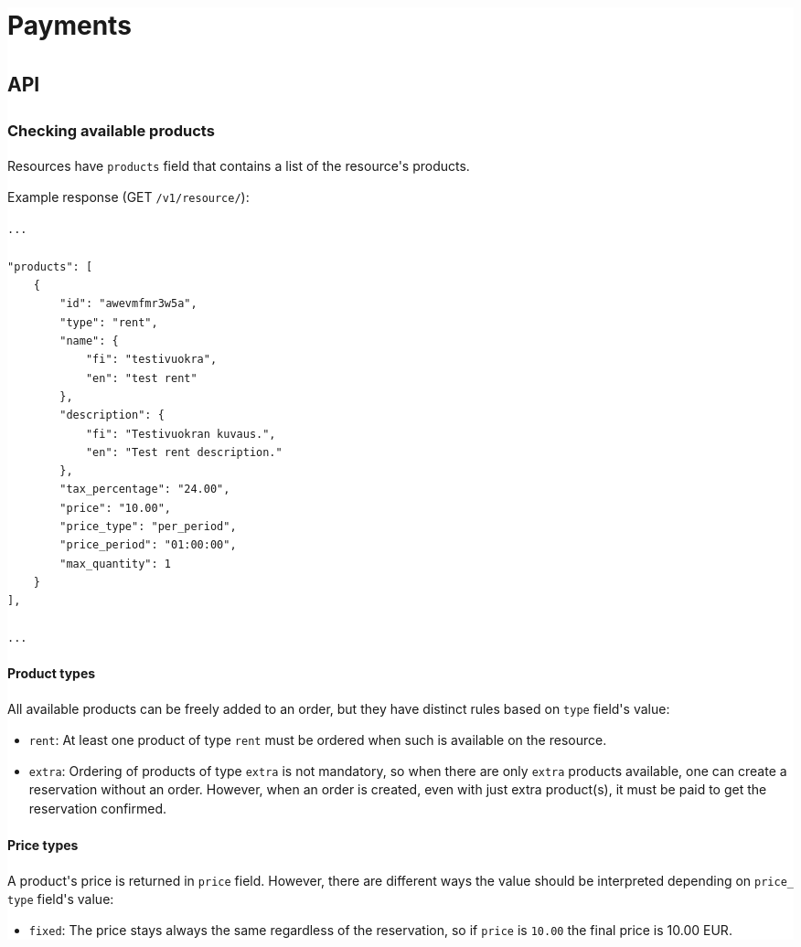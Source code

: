 # Payments

## API

### Checking available products

Resources have `products` field that contains a list of the resource's products.

Example response (GET `/v1/resource/`):

    ...
    
    "products": [
        {
            "id": "awevmfmr3w5a",
            "type": "rent",
            "name": {
                "fi": "testivuokra",
                "en": "test rent"
            },
            "description": {
                "fi": "Testivuokran kuvaus.",
                "en": "Test rent description."
            },
            "tax_percentage": "24.00",
            "price": "10.00",
            "price_type": "per_period",
            "price_period": "01:00:00",
            "max_quantity": 1
        }
    ],
    
    ...

#### Product types

All available products can be freely added to an order, but they have distinct rules based on `type` field's value:

- `rent`: At least one product of type `rent` must be ordered when such is available on the resource. 

- `extra`: Ordering of products of type `extra` is not mandatory, so when there are only `extra` products available, one can create a reservation without an order. However, when an order is created, even with just extra product(s), it must be paid to get the reservation confirmed.

#### Price types

A product's price is returned in `price` field. However, there are different ways the value should be interpreted depending on `price_type` field's value: 

- `fixed`: The price stays always the same regardless of the reservation, so if `price` is `10.00` the final price is 10.00 EUR.
